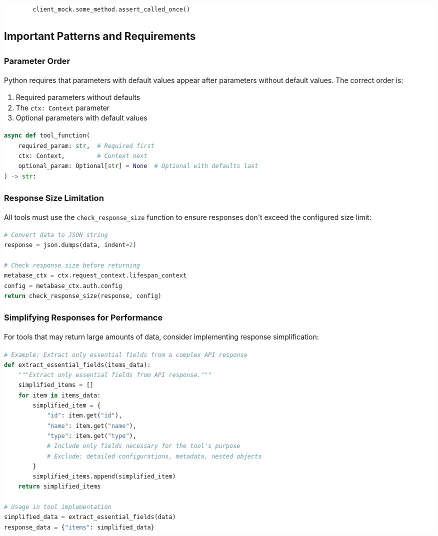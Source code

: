 ```python
        client_mock.some_method.assert_called_once()
```

## Important Patterns and Requirements

### Parameter Order

Python requires that parameters with default values appear after parameters without default values. The correct order is:
1. Required parameters without defaults
2. The `ctx: Context` parameter
3. Optional parameters with default values

```python
async def tool_function(
    required_param: str,  # Required first
    ctx: Context,         # Context next
    optional_param: Optional[str] = None  # Optional with defaults last
) -> str:
```

### Response Size Limitation

All tools must use the `check_response_size` function to ensure responses don't exceed the configured size limit:

```python
# Convert data to JSON string
response = json.dumps(data, indent=2)

# Check response size before returning
metabase_ctx = ctx.request_context.lifespan_context
config = metabase_ctx.auth.config
return check_response_size(response, config)
```

### Simplifying Responses for Performance

For tools that may return large amounts of data, consider implementing response simplification:

```python
# Example: Extract only essential fields from a complex API response
def extract_essential_fields(items_data):
    """Extract only essential fields from API response."""
    simplified_items = []
    for item in items_data:
        simplified_item = {
            "id": item.get("id"),
            "name": item.get("name"),
            "type": item.get("type"),
            # Include only fields necessary for the tool's purpose
            # Exclude: detailed configurations, metadata, nested objects
        }
        simplified_items.append(simplified_item)
    return simplified_items

# Usage in tool implementation
simplified_data = extract_essential_fields(data)
response_data = {"items": simplified_data}
```
